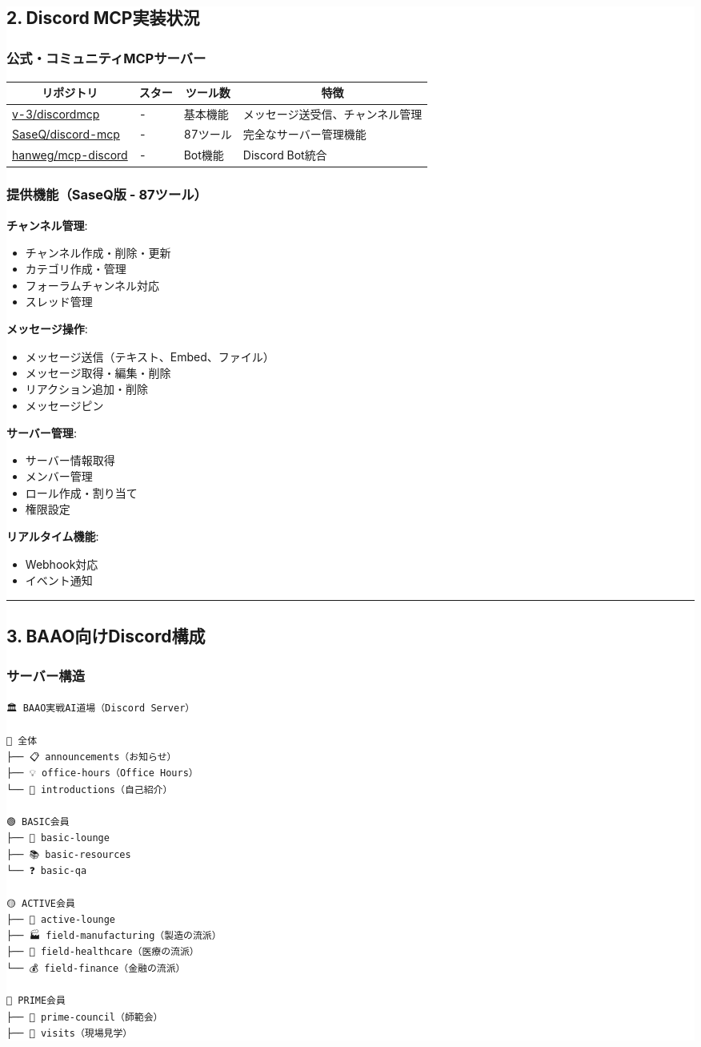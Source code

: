 ## 2. Discord MCP実装状況

### 公式・コミュニティMCPサーバー

| リポジトリ | スター | ツール数 | 特徴 |
|-----------|-------|---------|------|
| [v-3/discordmcp](https://github.com/v-3/discordmcp) | - | 基本機能 | メッセージ送受信、チャンネル管理 |
| [SaseQ/discord-mcp](https://github.com/SaseQ/discord-mcp) | - | 87ツール | 完全なサーバー管理機能 |
| [hanweg/mcp-discord](https://github.com/hanweg/mcp-discord) | - | Bot機能 | Discord Bot統合 |

### 提供機能（SaseQ版 - 87ツール）

**チャンネル管理**:
- チャンネル作成・削除・更新
- カテゴリ作成・管理
- フォーラムチャンネル対応
- スレッド管理

**メッセージ操作**:
- メッセージ送信（テキスト、Embed、ファイル）
- メッセージ取得・編集・削除
- リアクション追加・削除
- メッセージピン

**サーバー管理**:
- サーバー情報取得
- メンバー管理
- ロール作成・割り当て
- 権限設定

**リアルタイム機能**:
- Webhook対応
- イベント通知

---

## 3. BAAO向けDiscord構成

### サーバー構造

```
🏛️ BAAO実戦AI道場（Discord Server）

📢 全体
├── 📋 announcements（お知らせ）
├── 💡 office-hours（Office Hours）
└── 🤝 introductions（自己紹介）

🟢 BASIC会員
├── 💬 basic-lounge
├── 📚 basic-resources
└── ❓ basic-qa

🟡 ACTIVE会員
├── 💼 active-lounge
├── 🏭 field-manufacturing（製造の流派）
├── 🏥 field-healthcare（医療の流派）
└── 💰 field-finance（金融の流派）

🔴 PRIME会員
├── 👑 prime-council（師範会）
├── 👀 visits（現場見学）
```